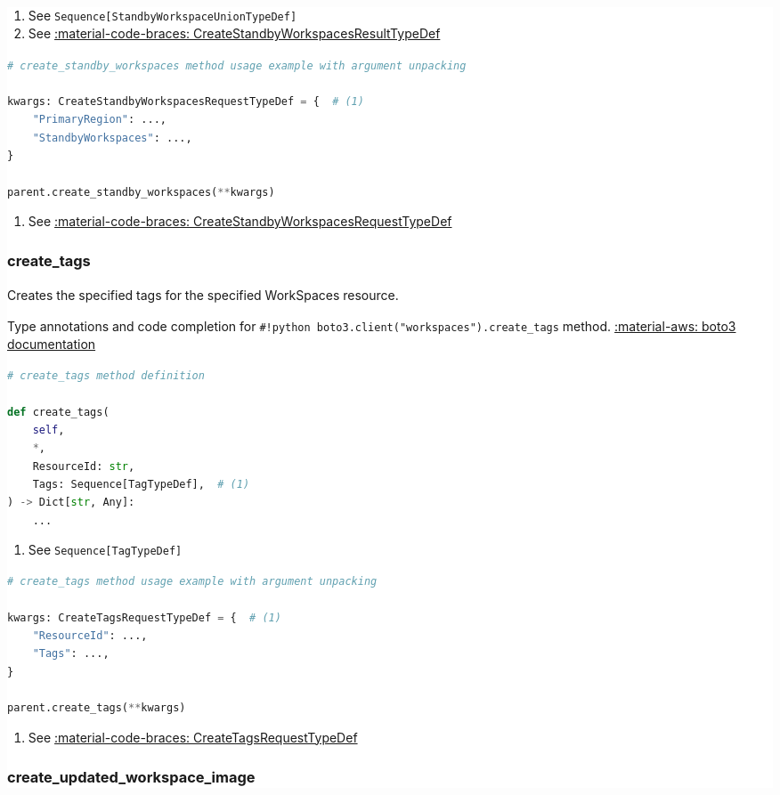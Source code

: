 1. See `Sequence[StandbyWorkspaceUnionTypeDef]`
2. See [:material-code-braces: CreateStandbyWorkspacesResultTypeDef](./type_defs.md#createstandbyworkspacesresulttypedef)


```python
# create_standby_workspaces method usage example with argument unpacking

kwargs: CreateStandbyWorkspacesRequestTypeDef = {  # (1)
    "PrimaryRegion": ...,
    "StandbyWorkspaces": ...,
}

parent.create_standby_workspaces(**kwargs)
```

1. See [:material-code-braces: CreateStandbyWorkspacesRequestTypeDef](./type_defs.md#createstandbyworkspacesrequesttypedef)

### create\_tags

Creates the specified tags for the specified WorkSpaces resource.

Type annotations and code completion for `#!python boto3.client("workspaces").create_tags` method.
[:material-aws: boto3 documentation](https://boto3.amazonaws.com/v1/documentation/api/latest/reference/services/workspaces/client/create_tags.html)

```python
# create_tags method definition

def create_tags(
    self,
    *,
    ResourceId: str,
    Tags: Sequence[TagTypeDef],  # (1)
) -> Dict[str, Any]:
    ...
```

1. See `Sequence[TagTypeDef]`


```python
# create_tags method usage example with argument unpacking

kwargs: CreateTagsRequestTypeDef = {  # (1)
    "ResourceId": ...,
    "Tags": ...,
}

parent.create_tags(**kwargs)
```

1. See [:material-code-braces: CreateTagsRequestTypeDef](./type_defs.md#createtagsrequesttypedef)

### create\_updated\_workspace\_image
